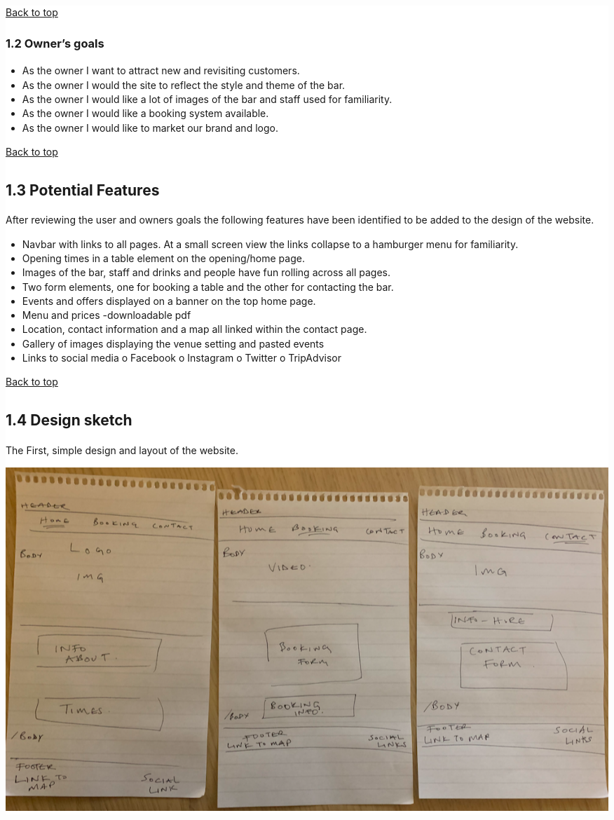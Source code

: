 [Back to top](#contents) 

### 1.2 Owner’s goals

-	As the owner I want to attract new and revisiting customers.
-	As the owner I would the site to reflect the style and theme of the bar.
-	As the owner I would like a lot of images of the bar and staff used for familiarity.
-	As the owner I would like a booking system available. 
-	As the owner I would like to market our brand and logo.

[Back to top](#contents) 

## 1.3 Potential Features

After reviewing the user and owners goals the following features have been identified to be added to the design of the website.

-	Navbar with links to all pages. At a small screen view the links collapse to a hamburger menu for familiarity. 
-	Opening times in a table element on the opening/home page.
-	Images of the bar, staff and drinks and people have fun rolling across all pages.
-	Two form elements, one for booking a table and the other for contacting the bar. 
-	Events and offers displayed on a banner on the top home page.
-	Menu and prices -downloadable pdf
-	Location, contact information and a map all linked within the contact page.
-	Gallery of images displaying the venue setting and pasted events
-	Links to social media
o	Facebook
o	Instagram
o	Twitter
o	TripAdvisor

[Back to top](#contents) 

## 1.4 Design sketch

The First, simple design and layout of the website.

![sketch](/assets/images/readme-imgs/design-wire.png)
